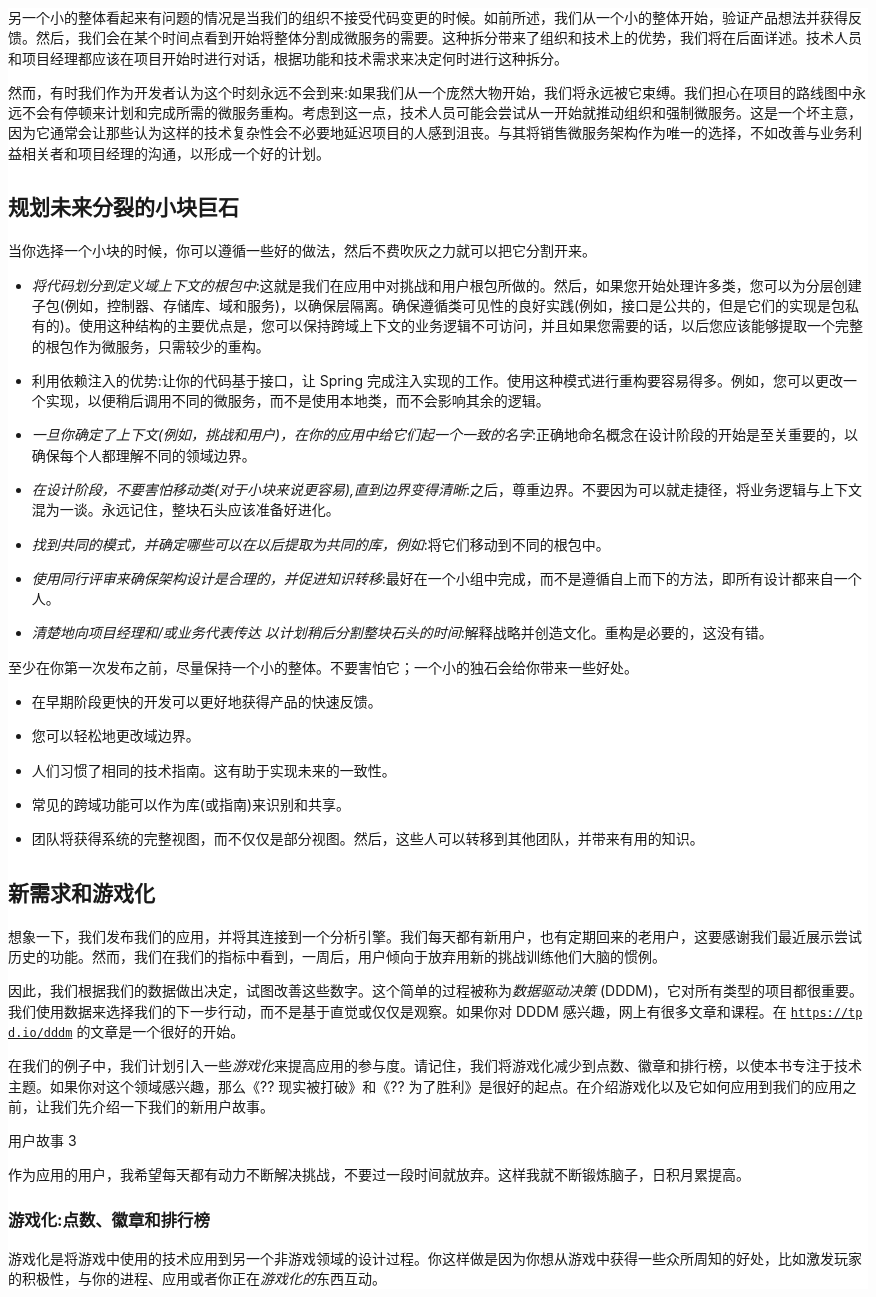 另一个小的整体看起来有问题的情况是当我们的组织不接受代码变更的时候。如前所述，我们从一个小的整体开始，验证产品想法并获得反馈。然后，我们会在某个时间点看到开始将整体分割成微服务的需要。这种拆分带来了组织和技术上的优势，我们将在后面详述。技术人员和项目经理都应该在项目开始时进行对话，根据功能和技术需求来决定何时进行这种拆分。

然而，有时我们作为开发者认为这个时刻永远不会到来:如果我们从一个庞然大物开始，我们将永远被它束缚。我们担心在项目的路线图中永远不会有停顿来计划和完成所需的微服务重构。考虑到这一点，技术人员可能会尝试从一开始就推动组织和强制微服务。这是一个坏主意，因为它通常会让那些认为这样的技术复杂性会不必要地延迟项目的人感到沮丧。与其将销售微服务架构作为唯一的选择，不如改善与业务利益相关者和项目经理的沟通，以形成一个好的计划。

## 规划未来分裂的小块巨石

当你选择一个小块的时候，你可以遵循一些好的做法，然后不费吹灰之力就可以把它分割开来。

*   *将代码划分到定义域上下文的根包中*:这就是我们在应用中对挑战和用户根包所做的。然后，如果您开始处理许多类，您可以为分层创建子包(例如，控制器、存储库、域和服务)，以确保层隔离。确保遵循类可见性的良好实践(例如，接口是公共的，但是它们的实现是包私有的)。使用这种结构的主要优点是，您可以保持跨域上下文的业务逻辑不可访问，并且如果您需要的话，以后您应该能够提取一个完整的根包作为微服务，只需较少的重构。

*   利用依赖注入的优势:让你的代码基于接口，让 Spring 完成注入实现的工作。使用这种模式进行重构要容易得多。例如，您可以更改一个实现，以便稍后调用不同的微服务，而不是使用本地类，而不会影响其余的逻辑。

*   *一旦你确定了上下文(例如，挑战和用户)，在你的应用中给它们起一个一致的名字*:正确地命名概念在设计阶段的开始是至关重要的，以确保每个人都理解不同的领域边界。

*   *在设计阶段，不要害怕移动类(对于小块来说更容易),直到边界变得清晰*:之后，尊重边界。不要因为可以就走捷径，将业务逻辑与上下文混为一谈。永远记住，整块石头应该准备好进化。

*   *找到共同的模式，并确定哪些可以在以后提取为共同的库，例如*:将它们移动到不同的根包中。

*   *使用同行评审来确保架构设计是合理的，并促进知识转移*:最好在一个小组中完成，而不是遵循自上而下的方法，即所有设计都来自一个人。

*   *清楚地向项目经理和/或业务代表传达* *以计划稍后分割整块石头的时间*:解释战略并创造文化。重构是必要的，这没有错。

至少在你第一次发布之前，尽量保持一个小的整体。不要害怕它；一个小的独石会给你带来一些好处。

*   在早期阶段更快的开发可以更好地获得产品的快速反馈。

*   您可以轻松地更改域边界。

*   人们习惯了相同的技术指南。这有助于实现未来的一致性。

*   常见的跨域功能可以作为库(或指南)来识别和共享。

*   团队将获得系统的完整视图，而不仅仅是部分视图。然后，这些人可以转移到其他团队，并带来有用的知识。

## 新需求和游戏化

想象一下，我们发布我们的应用，并将其连接到一个分析引擎。我们每天都有新用户，也有定期回来的老用户，这要感谢我们最近展示尝试历史的功能。然而，我们在我们的指标中看到，一周后，用户倾向于放弃用新的挑战训练他们大脑的惯例。

因此，我们根据我们的数据做出决定，试图改善这些数字。这个简单的过程被称为*数据驱动决策* (DDDM)，它对所有类型的项目都很重要。我们使用数据来选择我们的下一步行动，而不是基于直觉或仅仅是观察。如果你对 DDDM 感兴趣，网上有很多文章和课程。在 [`https://tpd.io/dddm`](https://tpd.io/dddm) 的文章是一个很好的开始。

在我们的例子中，我们计划引入一些*游戏化*来提高应用的参与度。请记住，我们将游戏化减少到点数、徽章和排行榜，以使本书专注于技术主题。如果你对这个领域感兴趣，那么《?? 现实被打破》和《?? 为了胜利》是很好的起点。在介绍游戏化以及它如何应用到我们的应用之前，让我们先介绍一下我们的新用户故事。

用户故事 3

作为应用的用户，我希望每天都有动力不断解决挑战，不要过一段时间就放弃。这样我就不断锻炼脑子，日积月累提高。

### 游戏化:点数、徽章和排行榜

游戏化是将游戏中使用的技术应用到另一个非游戏领域的设计过程。你这样做是因为你想从游戏中获得一些众所周知的好处，比如激发玩家的积极性，与你的进程、应用或者你正在*游戏化的*东西互动。
